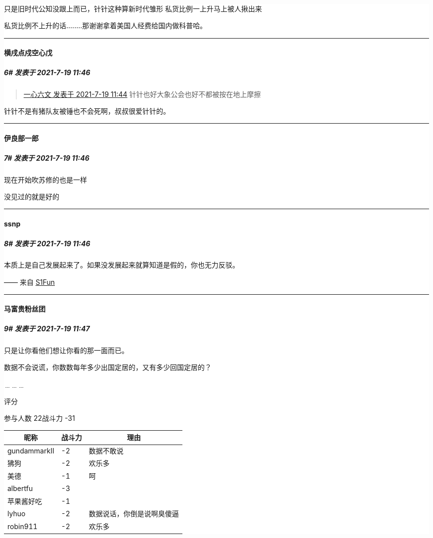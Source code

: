 只是旧时代公知没跟上而已，针针这种算新时代雏形</blockquote>
私货比例一上升马上被人揪出来


私货比例不上升的话........那谢谢拿着美国人经费给国内做科普哈。


*****

####  横戌点戍空心戊  
##### 6#       发表于 2021-7-19 11:46


<blockquote><a href="httphttps://bbs.saraba1st.com/2b/forum.php?mod=redirect&amp;goto=findpost&amp;pid=52017484&amp;ptid=2016287" target="_blank">一心六文 发表于 2021-7-19 11:44</a>
 针针也好大象公会也好不都被按在地上摩擦</blockquote>
针针不是有猪队友被锤也不会死啊，叔叔很爱针针的。


*****

####  伊良部一郎  
##### 7#       发表于 2021-7-19 11:46


现在开始吹苏修的也是一样


没见过的就是好的


*****

####  ssnp  
##### 8#       发表于 2021-7-19 11:46


本质上是自己发展起来了。如果没发展起来就算知道是假的，你也无力反驳。

—— 来自 [S1Fun](https://s1fun.koalcat.com)


*****

####  马富贵粉丝团  
##### 9#       发表于 2021-7-19 11:47


只是让你看他们想让你看的那一面而已。


数据不会说谎，你数数每年多少出国定居的，又有多少回国定居的？


﹍﹍﹍

评分


 参与人数 22战斗力 -31

|昵称|战斗力|理由|
|----|---|---|
| gundammarkⅡ|-2|数据不敢说|
| 狒狗|-2|欢乐多|
| 美德|-1|呵|
| albertfu|-3||
| 苹果酱好吃|-1||
| lyhuo|-2|数据说话，你倒是说啊臭傻逼|
| robin911|-2|欢乐多|